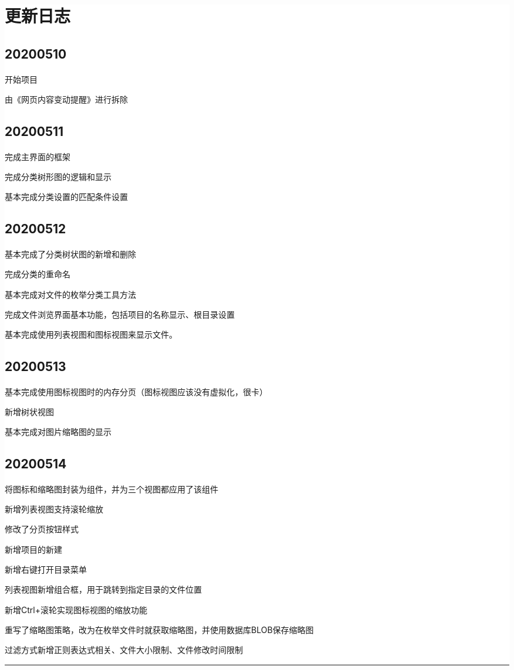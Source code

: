 ﻿# 更新日志

## 20200510

开始项目

由《网页内容变动提醒》进行拆除

## 20200511

完成主界面的框架

完成分类树形图的逻辑和显示

基本完成分类设置的匹配条件设置

## 20200512

基本完成了分类树状图的新增和删除

完成分类的重命名

基本完成对文件的枚举分类工具方法

完成文件浏览界面基本功能，包括项目的名称显示、根目录设置

基本完成使用列表视图和图标视图来显示文件。

 ## 20200513

基本完成使用图标视图时的内存分页（图标视图应该没有虚拟化，很卡）

新增树状视图

基本完成对图片缩略图的显示

## 20200514

将图标和缩略图封装为组件，并为三个视图都应用了该组件

新增列表视图支持滚轮缩放

修改了分页按钮样式

新增项目的新建

新增右键打开目录菜单

列表视图新增组合框，用于跳转到指定目录的文件位置

新增Ctrl+滚轮实现图标视图的缩放功能

重写了缩略图策略，改为在枚举文件时就获取缩略图，并使用数据库BLOB保存缩略图

过滤方式新增正则表达式相关、文件大小限制、文件修改时间限制

-----
